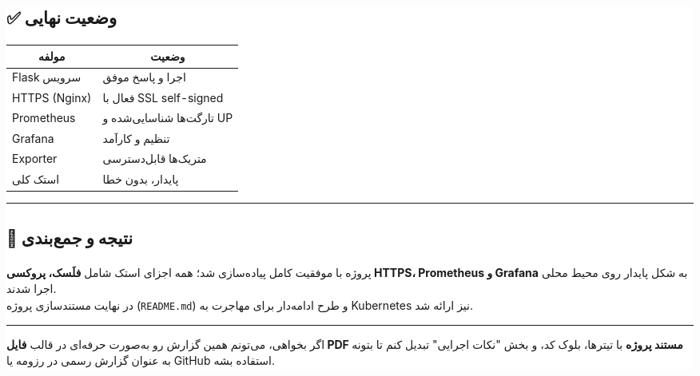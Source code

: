 ## ✅ وضعیت نهایی

| مولفه | وضعیت |
|--------|--------|
| Flask سرویس | اجرا و پاسخ موفق |
| HTTPS (Nginx) | فعال با SSL self-signed |
| Prometheus | تارگت‌ها شناسایی‌شده و UP |
| Grafana | تنظیم و کارآمد |
| Exporter | متریک‌ها قابل‌دسترسی |
| استک کلی | پایدار، بدون خطا |

---

## 📘 نتیجه و جمع‌بندی

پروژه با موفقیت کامل پیاده‌سازی شد؛ همه اجزای استک شامل **فلَسک، پروکسی HTTPS، Prometheus و Grafana** به شکل پایدار روی محیط محلی اجرا شدند.  
در نهایت مستندسازی پروژه (`README.md`) و طرح ادامه‌دار برای مهاجرت به Kubernetes نیز ارائه شد.

---

اگر بخواهی، می‌تونم همین گزارش رو به‌صورت حرفه‌ای در قالب **فایل PDF مستند پروژه** با تیترها، بلوک کد، و بخش "نکات اجرایی" تبدیل کنم تا بتونه به عنوان گزارش رسمی در رزومه یا GitHub استفاده بشه.
